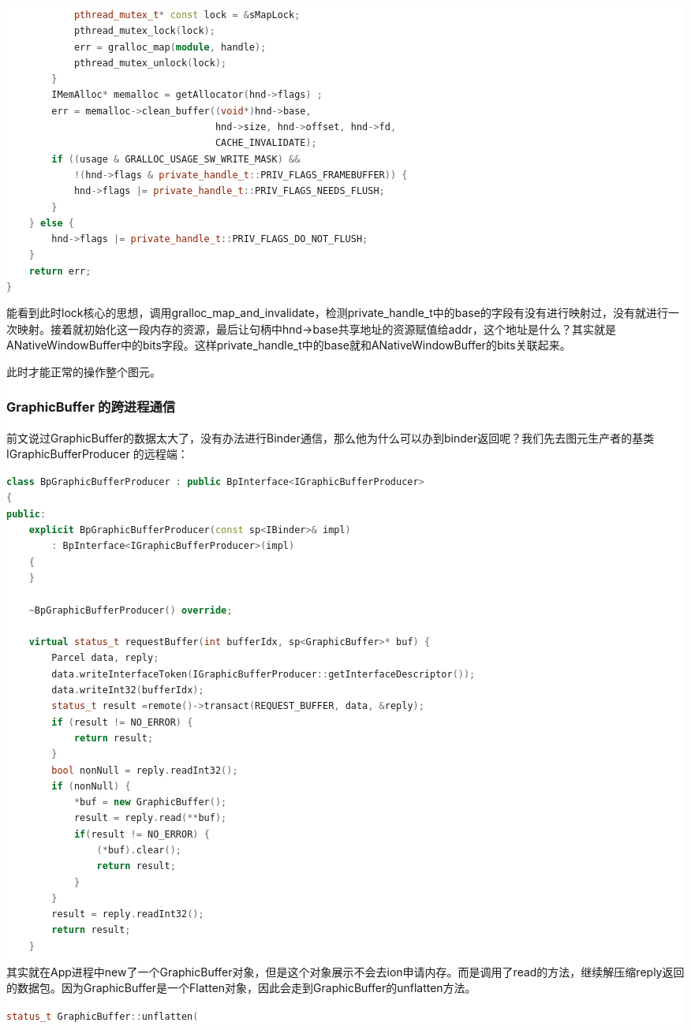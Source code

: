 ```cpp
            pthread_mutex_t* const lock = &sMapLock;
            pthread_mutex_lock(lock);
            err = gralloc_map(module, handle);
            pthread_mutex_unlock(lock);
        }
        IMemAlloc* memalloc = getAllocator(hnd->flags) ;
        err = memalloc->clean_buffer((void*)hnd->base,
                                     hnd->size, hnd->offset, hnd->fd,
                                     CACHE_INVALIDATE);
        if ((usage & GRALLOC_USAGE_SW_WRITE_MASK) &&
            !(hnd->flags & private_handle_t::PRIV_FLAGS_FRAMEBUFFER)) {
            hnd->flags |= private_handle_t::PRIV_FLAGS_NEEDS_FLUSH;
        }
    } else {
        hnd->flags |= private_handle_t::PRIV_FLAGS_DO_NOT_FLUSH;
    }
    return err;
}
```
能看到此时lock核心的思想，调用gralloc_map_and_invalidate，检测private_handle_t中的base的字段有没有进行映射过，没有就进行一次映射。接着就初始化这一段内存的资源，最后让句柄中hnd->base共享地址的资源赋值给addr，这个地址是什么？其实就是ANativeWindowBuffer中的bits字段。这样private_handle_t中的base就和ANativeWindowBuffer的bits关联起来。

此时才能正常的操作整个图元。

### GraphicBuffer 的跨进程通信

前文说过GraphicBuffer的数据太大了，没有办法进行Binder通信，那么他为什么可以办到binder返回呢？我们先去图元生产者的基类IGraphicBufferProducer 的远程端：
```cpp
class BpGraphicBufferProducer : public BpInterface<IGraphicBufferProducer>
{
public:
    explicit BpGraphicBufferProducer(const sp<IBinder>& impl)
        : BpInterface<IGraphicBufferProducer>(impl)
    {
    }

    ~BpGraphicBufferProducer() override;

    virtual status_t requestBuffer(int bufferIdx, sp<GraphicBuffer>* buf) {
        Parcel data, reply;
        data.writeInterfaceToken(IGraphicBufferProducer::getInterfaceDescriptor());
        data.writeInt32(bufferIdx);
        status_t result =remote()->transact(REQUEST_BUFFER, data, &reply);
        if (result != NO_ERROR) {
            return result;
        }
        bool nonNull = reply.readInt32();
        if (nonNull) {
            *buf = new GraphicBuffer();
            result = reply.read(**buf);
            if(result != NO_ERROR) {
                (*buf).clear();
                return result;
            }
        }
        result = reply.readInt32();
        return result;
    }
```
其实就在App进程中new了一个GraphicBuffer对象，但是这个对象展示不会去ion申请内存。而是调用了read的方法，继续解压缩reply返回的数据包。因为GraphicBuffer是一个Flatten对象，因此会走到GraphicBuffer的unflatten方法。
```cpp
status_t GraphicBuffer::unflatten(
```